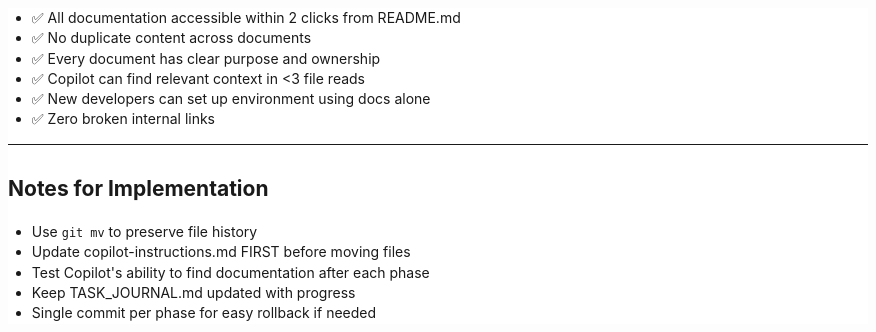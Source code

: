 - ✅ All documentation accessible within 2 clicks from README.md
- ✅ No duplicate content across documents
- ✅ Every document has clear purpose and ownership
- ✅ Copilot can find relevant context in <3 file reads
- ✅ New developers can set up environment using docs alone
- ✅ Zero broken internal links

---

## Notes for Implementation

- Use `git mv` to preserve file history
- Update copilot-instructions.md FIRST before moving files
- Test Copilot's ability to find documentation after each phase
- Keep TASK_JOURNAL.md updated with progress
- Single commit per phase for easy rollback if needed
